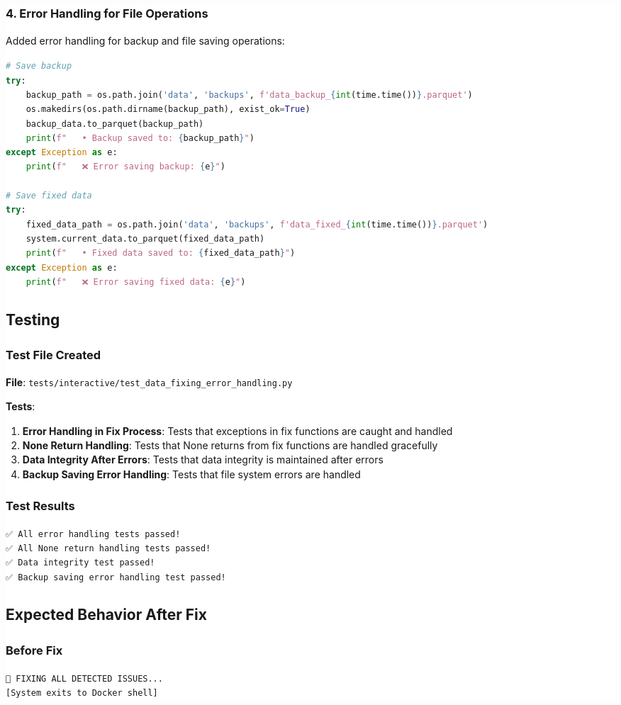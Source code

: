 ### 4. Error Handling for File Operations

Added error handling for backup and file saving operations:

```python
# Save backup
try:
    backup_path = os.path.join('data', 'backups', f'data_backup_{int(time.time())}.parquet')
    os.makedirs(os.path.dirname(backup_path), exist_ok=True)
    backup_data.to_parquet(backup_path)
    print(f"   • Backup saved to: {backup_path}")
except Exception as e:
    print(f"   ❌ Error saving backup: {e}")

# Save fixed data
try:
    fixed_data_path = os.path.join('data', 'backups', f'data_fixed_{int(time.time())}.parquet')
    system.current_data.to_parquet(fixed_data_path)
    print(f"   • Fixed data saved to: {fixed_data_path}")
except Exception as e:
    print(f"   ❌ Error saving fixed data: {e}")
```

## Testing

### Test File Created

**File**: `tests/interactive/test_data_fixing_error_handling.py`

**Tests**:
1. **Error Handling in Fix Process**: Tests that exceptions in fix functions are caught and handled
2. **None Return Handling**: Tests that None returns from fix functions are handled gracefully
3. **Data Integrity After Errors**: Tests that data integrity is maintained after errors
4. **Backup Saving Error Handling**: Tests that file system errors are handled

### Test Results

```
✅ All error handling tests passed!
✅ All None return handling tests passed!
✅ Data integrity test passed!
✅ Backup saving error handling test passed!
```

## Expected Behavior After Fix

### Before Fix
```
🔧 FIXING ALL DETECTED ISSUES...
[System exits to Docker shell]
```
